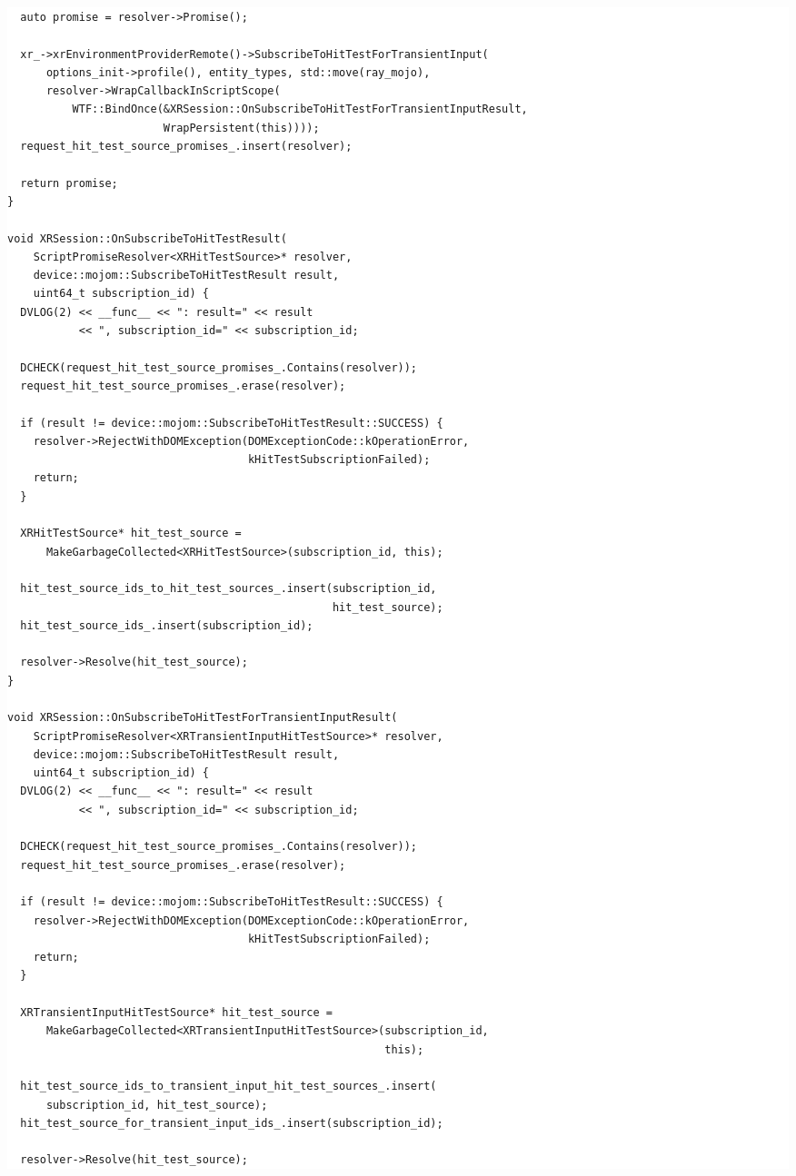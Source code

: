 ```
  auto promise = resolver->Promise();

  xr_->xrEnvironmentProviderRemote()->SubscribeToHitTestForTransientInput(
      options_init->profile(), entity_types, std::move(ray_mojo),
      resolver->WrapCallbackInScriptScope(
          WTF::BindOnce(&XRSession::OnSubscribeToHitTestForTransientInputResult,
                        WrapPersistent(this))));
  request_hit_test_source_promises_.insert(resolver);

  return promise;
}

void XRSession::OnSubscribeToHitTestResult(
    ScriptPromiseResolver<XRHitTestSource>* resolver,
    device::mojom::SubscribeToHitTestResult result,
    uint64_t subscription_id) {
  DVLOG(2) << __func__ << ": result=" << result
           << ", subscription_id=" << subscription_id;

  DCHECK(request_hit_test_source_promises_.Contains(resolver));
  request_hit_test_source_promises_.erase(resolver);

  if (result != device::mojom::SubscribeToHitTestResult::SUCCESS) {
    resolver->RejectWithDOMException(DOMExceptionCode::kOperationError,
                                     kHitTestSubscriptionFailed);
    return;
  }

  XRHitTestSource* hit_test_source =
      MakeGarbageCollected<XRHitTestSource>(subscription_id, this);

  hit_test_source_ids_to_hit_test_sources_.insert(subscription_id,
                                                  hit_test_source);
  hit_test_source_ids_.insert(subscription_id);

  resolver->Resolve(hit_test_source);
}

void XRSession::OnSubscribeToHitTestForTransientInputResult(
    ScriptPromiseResolver<XRTransientInputHitTestSource>* resolver,
    device::mojom::SubscribeToHitTestResult result,
    uint64_t subscription_id) {
  DVLOG(2) << __func__ << ": result=" << result
           << ", subscription_id=" << subscription_id;

  DCHECK(request_hit_test_source_promises_.Contains(resolver));
  request_hit_test_source_promises_.erase(resolver);

  if (result != device::mojom::SubscribeToHitTestResult::SUCCESS) {
    resolver->RejectWithDOMException(DOMExceptionCode::kOperationError,
                                     kHitTestSubscriptionFailed);
    return;
  }

  XRTransientInputHitTestSource* hit_test_source =
      MakeGarbageCollected<XRTransientInputHitTestSource>(subscription_id,
                                                          this);

  hit_test_source_ids_to_transient_input_hit_test_sources_.insert(
      subscription_id, hit_test_source);
  hit_test_source_for_transient_input_ids_.insert(subscription_id);

  resolver->Resolve(hit_test_source);
```